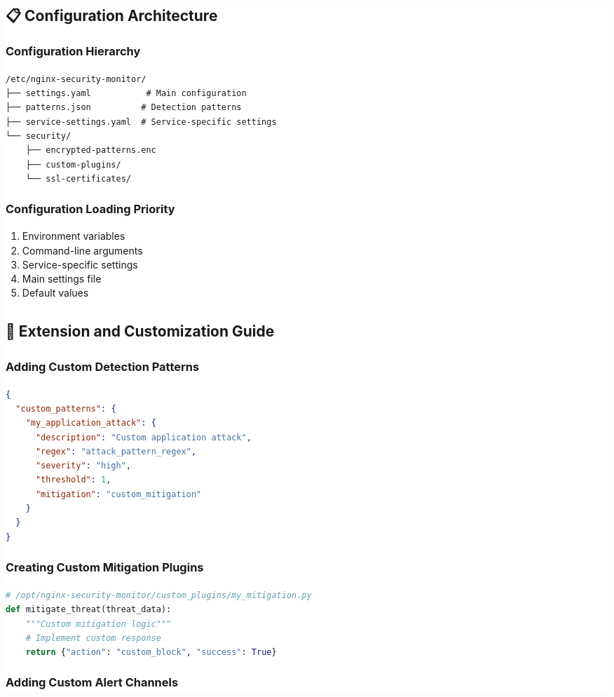 ## 📋 **Configuration Architecture**

### **Configuration Hierarchy**

```text
/etc/nginx-security-monitor/
├── settings.yaml           # Main configuration
├── patterns.json          # Detection patterns
├── service-settings.yaml  # Service-specific settings
└── security/
    ├── encrypted-patterns.enc
    ├── custom-plugins/
    └── ssl-certificates/
```

### **Configuration Loading Priority**

1. Environment variables
1. Command-line arguments
1. Service-specific settings
1. Main settings file
1. Default values

## 🔧 **Extension and Customization Guide**

### **Adding Custom Detection Patterns**

```json
{
  "custom_patterns": {
    "my_application_attack": {
      "description": "Custom application attack",
      "regex": "attack_pattern_regex",
      "severity": "high",
      "threshold": 1,
      "mitigation": "custom_mitigation"
    }
  }
}
```

### **Creating Custom Mitigation Plugins**

```python
# /opt/nginx-security-monitor/custom_plugins/my_mitigation.py
def mitigate_threat(threat_data):
    """Custom mitigation logic"""
    # Implement custom response
    return {"action": "custom_block", "success": True}
```

### **Adding Custom Alert Channels**
